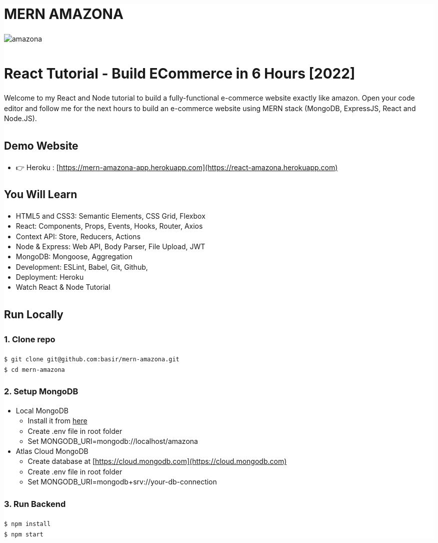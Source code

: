 # MERN AMAZONA

![amazona](/frontend/images/amazona.jpg)

# React Tutorial - Build ECommerce in 6 Hours [2022]

Welcome to my React and Node tutorial to build a fully-functional e-commerce website exactly like amazon. Open your code editor and follow me for the next hours to build an e-commerce website using MERN stack (MongoDB, ExpressJS, React and Node.JS).

## Demo Website

- 👉 Heroku : [https://mern-amazona-app.herokuapp.com](https://react-amazona.herokuapp.com)

## You Will Learn

- HTML5 and CSS3: Semantic Elements, CSS Grid, Flexbox
- React: Components, Props, Events, Hooks, Router, Axios
- Context API: Store, Reducers, Actions
- Node & Express: Web API, Body Parser, File Upload, JWT
- MongoDB: Mongoose, Aggregation
- Development: ESLint, Babel, Git, Github,
- Deployment: Heroku
- Watch React & Node Tutorial

## Run Locally

### 1. Clone repo

```
$ git clone git@github.com:basir/mern-amazona.git
$ cd mern-amazona
```

### 2. Setup MongoDB

- Local MongoDB
  - Install it from [here](https://www.mongodb.com/try/download/community)
  - Create .env file in root folder
  - Set MONGODB_URI=mongodb://localhost/amazona
- Atlas Cloud MongoDB
  - Create database at [https://cloud.mongodb.com](https://cloud.mongodb.com)
  - Create .env file in root folder
  - Set MONGODB_URI=mongodb+srv://your-db-connection

### 3. Run Backend

```
$ npm install
$ npm start
```
